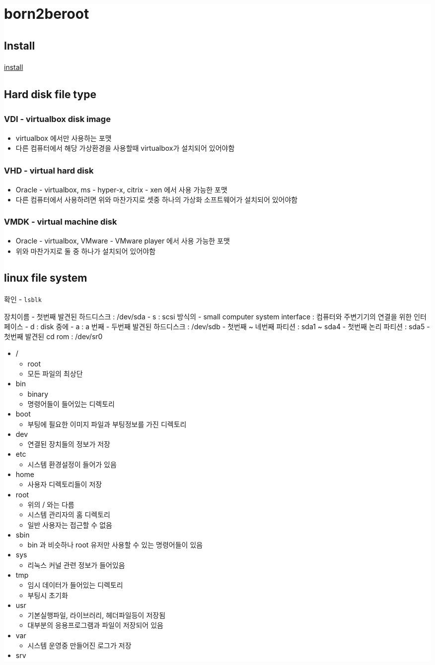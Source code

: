 # born2beroot

## Install

[install](https://www.notion.so/1def567adde1448d83225131eabca03b?pvs=21)

## Hard disk file type

### VDI - virtualbox disk image

- virtualbox 에서만 사용하는 포맷
- 다른 컴퓨터에서 해당 가상환경을 사용할때 virtualbox가 설치되어 있어야함

### VHD - virtual hard disk

- Oracle - virtualbox, ms - hyper-x, citrix - xen 에서 사용 가능한 포맷
- 다른 컴퓨터에서 사용하려면 위와 마찬가지로 셋중 하나의 가상화 소프트웨어가 설치되어 있어야함

### VMDK - virtual machine disk

- Oracle - virtualbox, VMware - VMware player 에서 사용 가능한 포맷
- 위와 마찬가지로 둘 중 하나가 설치되어 있어야함

## linux file system

확인 - `lsblk`

장치이름 - 첫번째 발견된 하드디스크 : /dev/sda - s : scsi 방식의 - small computer system interface : 컴퓨터와 주변기기의 연결을 위한 인터페이스 - d : disk 중에 - a : a 번째 - 두번째 발견된 하드디스크 : /dev/sdb - 첫번째 ~ 네번째 파티션 : sda1 ~ sda4 - 첫번째 논리 파티션 : sda5 - 첫번째 발견된 cd rom : /dev/sr0

- /
    - root
    - 모든 파일의 최상단
- bin
    - binary
    - 명령어들이 들어있는 디렉토리
- boot
    - 부팅에 필요한 이미지 파일과 부팅정보를 가진 디렉토리
- dev
    - 연결된 장치들의 정보가 저장
- etc
    - 시스템 환경설정이 들어가 있음
- home
    - 사용자 디렉토리들이 저장
- root
    - 위의 / 와는 다름
    - 시스템 관리자의 홈 디렉토리
    - 일반 사용자는 접근할 수 없음
- sbin
    - bin 과 비슷하나 root 유저만 사용할 수 있는 명령어들이 있음
- sys
    - 리눅스 커널 관련 정보가 들어있음
- tmp
    - 임시 데이터가 들어있는 디렉토리
    - 부팅시 초기화
- usr
    - 기본실행파일, 라이브러리, 헤더파일등이 저장됨
    - 대부분의 응용프로그램과 파일이 저장되어 있음
- var
    - 시스템 운영중 만들어진 로그가 저장
- srv